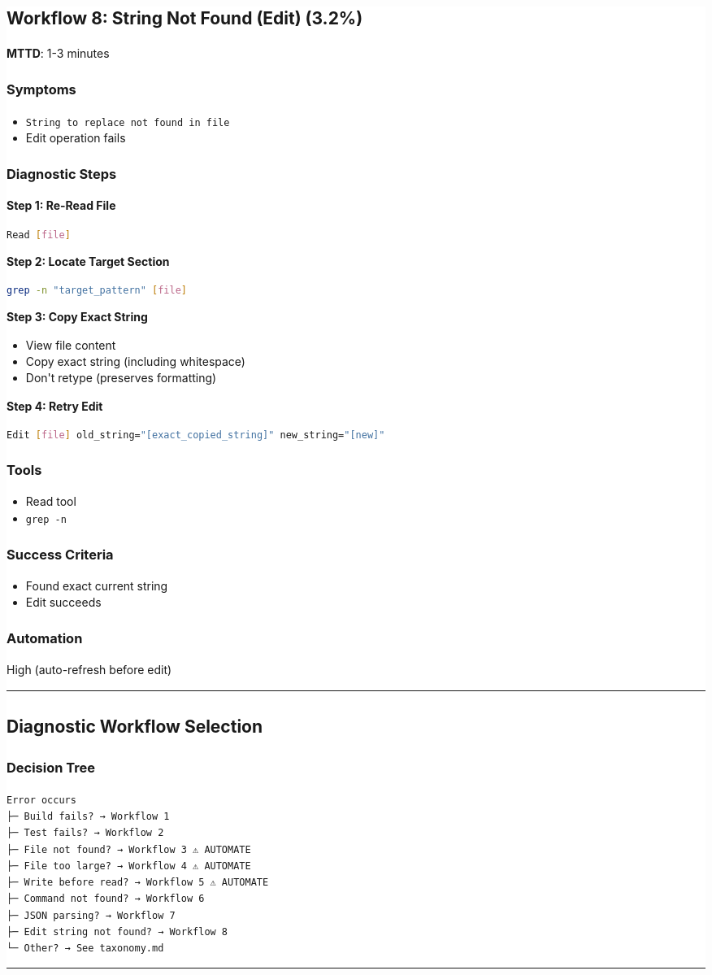 ## Workflow 8: String Not Found (Edit) (3.2%)

**MTTD**: 1-3 minutes

### Symptoms
- `String to replace not found in file`
- Edit operation fails

### Diagnostic Steps

**Step 1: Re-Read File**
```bash
Read [file]
```

**Step 2: Locate Target Section**
```bash
grep -n "target_pattern" [file]
```

**Step 3: Copy Exact String**
- View file content
- Copy exact string (including whitespace)
- Don't retype (preserves formatting)

**Step 4: Retry Edit**
```bash
Edit [file] old_string="[exact_copied_string]" new_string="[new]"
```

### Tools
- Read tool
- `grep -n`

### Success Criteria
- Found exact current string
- Edit succeeds

### Automation
High (auto-refresh before edit)

---

## Diagnostic Workflow Selection

### Decision Tree

```
Error occurs
├─ Build fails? → Workflow 1
├─ Test fails? → Workflow 2
├─ File not found? → Workflow 3 ⚠️ AUTOMATE
├─ File too large? → Workflow 4 ⚠️ AUTOMATE
├─ Write before read? → Workflow 5 ⚠️ AUTOMATE
├─ Command not found? → Workflow 6
├─ JSON parsing? → Workflow 7
├─ Edit string not found? → Workflow 8
└─ Other? → See taxonomy.md
```

---